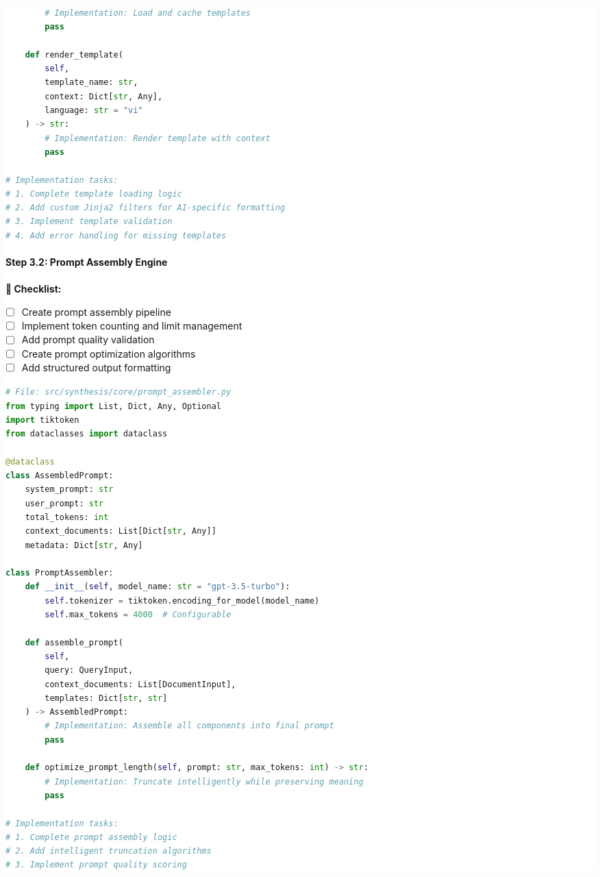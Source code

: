 ```python
        # Implementation: Load and cache templates
        pass
    
    def render_template(
        self, 
        template_name: str, 
        context: Dict[str, Any],
        language: str = "vi"
    ) -> str:
        # Implementation: Render template with context
        pass

# Implementation tasks:
# 1. Complete template loading logic
# 2. Add custom Jinja2 filters for AI-specific formatting
# 3. Implement template validation
# 4. Add error handling for missing templates
```

#### **Step 3.2: Prompt Assembly Engine**

**🎯 Checklist:**
- [ ] Create prompt assembly pipeline
- [ ] Implement token counting and limit management
- [ ] Add prompt quality validation
- [ ] Create prompt optimization algorithms
- [ ] Add structured output formatting

```python
# File: src/synthesis/core/prompt_assembler.py
from typing import List, Dict, Any, Optional
import tiktoken
from dataclasses import dataclass

@dataclass
class AssembledPrompt:
    system_prompt: str
    user_prompt: str
    total_tokens: int
    context_documents: List[Dict[str, Any]]
    metadata: Dict[str, Any]

class PromptAssembler:
    def __init__(self, model_name: str = "gpt-3.5-turbo"):
        self.tokenizer = tiktoken.encoding_for_model(model_name)
        self.max_tokens = 4000  # Configurable
        
    def assemble_prompt(
        self,
        query: QueryInput,
        context_documents: List[DocumentInput],
        templates: Dict[str, str]
    ) -> AssembledPrompt:
        # Implementation: Assemble all components into final prompt
        pass
    
    def optimize_prompt_length(self, prompt: str, max_tokens: int) -> str:
        # Implementation: Truncate intelligently while preserving meaning
        pass

# Implementation tasks:
# 1. Complete prompt assembly logic
# 2. Add intelligent truncation algorithms  
# 3. Implement prompt quality scoring
```